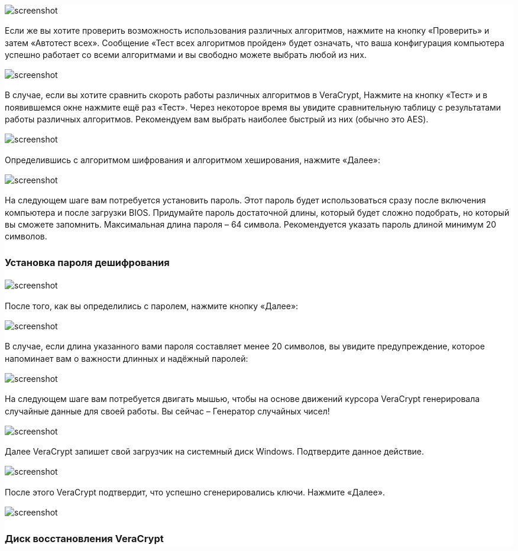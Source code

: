 ![screenshot]({attach}windows7-8.png)

Если же вы хотите проверить возможность использования различных алгоритмов, нажмите на кнопку «Проверить» и затем «Автотест всех». Сообщение «Тест всех алгоритмов пройден» будет означать, что ваша конфигурация компьютера успешно работает со всеми алгоритмами и вы свободно можете выбрать любой из них.

![screenshot]({attach}windows7-9.png)

В случае, если вы хотите сравнить скороть работы различных алгоритмов в VeraCrypt, Нажмите на кнопку «Тест» и в появившемся окне нажмите ещё раз «Тест». Через некоторое время вы увидите сравнительную таблицу с результатами работы различных алгоритмов. Рекомендуем вам выбрать наиболее быстрый из них (обычно это AES).

![screenshot]({attach}windows7-10.png)

Определившись с алгоритмом шифрования и алгоритмом хеширования, нажмите «Далее»:

![screenshot]({attach}windows7-11.png)

На следующем шаге вам потребуется установить пароль. Этот пароль будет использоваться сразу после включения компьютера и после загрузки BIOS. Придумайте пароль достаточной длины, который будет сложно подобрать, но который вы сможете запомнить. Максимальная длина пароля – 64 символа. Рекомендуется указать пароль длиной минимум 20 символов.

### Установка пароля дешифрования

![screenshot]({attach}windows7-12.png)

После того, как вы определились с паролем, нажмите кнопку «Далее»:

![screenshot]({attach}windows7-13.png)

В случае, если длина указанного вами пароля составляет менее 20 символов, вы увидите предупреждение, которое напоминает вам о важности длинных и надёжный паролей:

![screenshot]({attach}windows7-14.png)

На следующем шаге вам потребуется двигать мышью, чтобы на основе движений курсора VeraCrypt генерировала случайные данные для своей работы. Вы сейчас – Генератор случайных чисел!

![screenshot]({attach}windows7-15.png)

Далее VeraCrypt запишет свой загрузчик на системный диск Windows. Подтвердите данное действие.

![screenshot]({attach}windows7-16.png)

После этого VeraCrypt подтвердит, что успешно сгенерировались ключи. Нажмите «Далее».

![screenshot]({attach}windows7-17.png)

### Диск восстановления VeraCrypt
